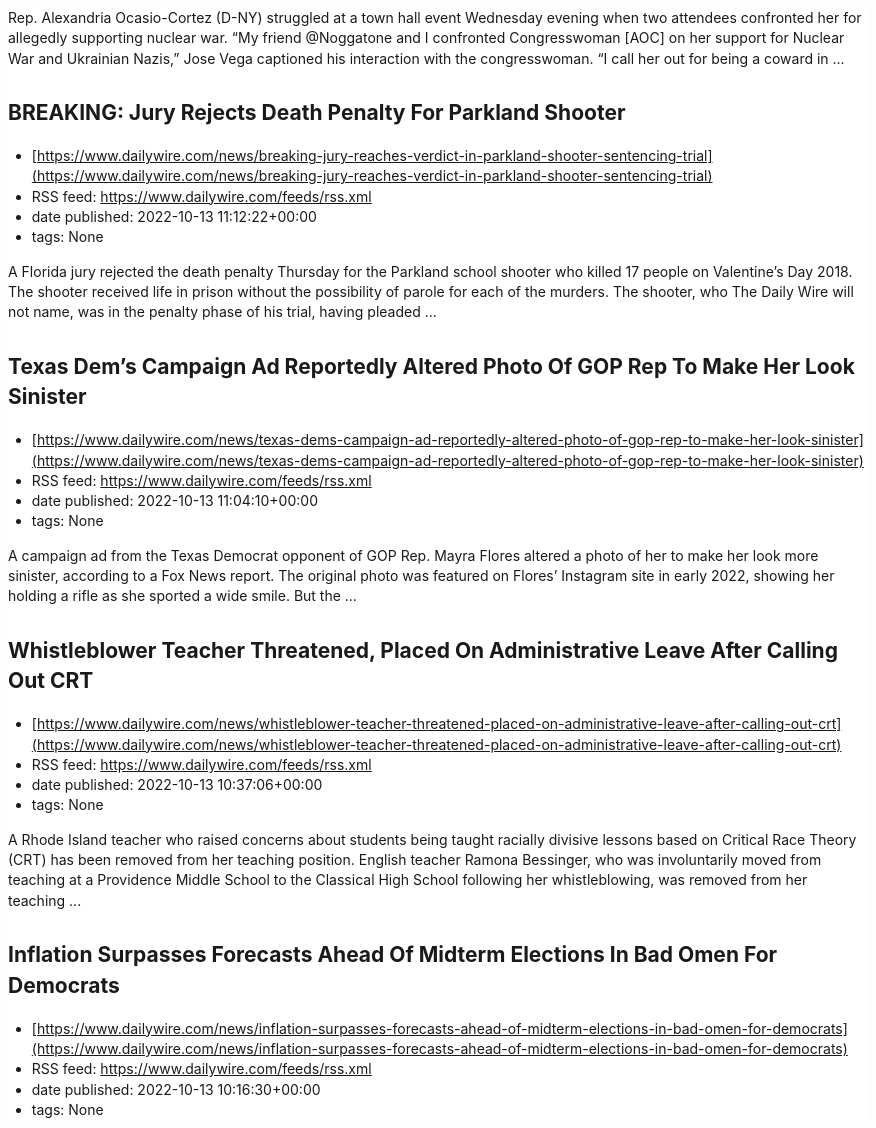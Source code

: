 Rep. Alexandria Ocasio-Cortez (D-NY) struggled at a town hall event Wednesday evening when two attendees confronted her for allegedly supporting nuclear war. &#8220;My friend @Noggatone and I confronted Congresswoman [AOC] on her support for Nuclear War and Ukrainian Nazis,&#8221; Jose Vega captioned his interaction with the congresswoman. &#8220;I call her out for being a coward in ...

## BREAKING: Jury Rejects Death Penalty For Parkland Shooter
 - [https://www.dailywire.com/news/breaking-jury-reaches-verdict-in-parkland-shooter-sentencing-trial](https://www.dailywire.com/news/breaking-jury-reaches-verdict-in-parkland-shooter-sentencing-trial)
 - RSS feed: https://www.dailywire.com/feeds/rss.xml
 - date published: 2022-10-13 11:12:22+00:00
 - tags: None

A Florida jury rejected the death penalty Thursday for the Parkland school shooter who killed 17 people on Valentine&#8217;s Day 2018. The shooter received life in prison without the possibility of parole for each of the murders. The shooter, who The Daily Wire will not name, was in the penalty phase of his trial, having pleaded ...

## Texas Dem’s Campaign Ad Reportedly Altered Photo Of GOP Rep To Make Her Look Sinister
 - [https://www.dailywire.com/news/texas-dems-campaign-ad-reportedly-altered-photo-of-gop-rep-to-make-her-look-sinister](https://www.dailywire.com/news/texas-dems-campaign-ad-reportedly-altered-photo-of-gop-rep-to-make-her-look-sinister)
 - RSS feed: https://www.dailywire.com/feeds/rss.xml
 - date published: 2022-10-13 11:04:10+00:00
 - tags: None

A campaign ad from the Texas Democrat opponent of GOP Rep. Mayra Flores altered a photo of her to make her look more sinister, according to a Fox News report. The original photo was featured on Flores’ Instagram site in early 2022, showing her holding a rifle as she sported a wide smile. But the ...

## Whistleblower Teacher Threatened, Placed On Administrative Leave After Calling Out CRT
 - [https://www.dailywire.com/news/whistleblower-teacher-threatened-placed-on-administrative-leave-after-calling-out-crt](https://www.dailywire.com/news/whistleblower-teacher-threatened-placed-on-administrative-leave-after-calling-out-crt)
 - RSS feed: https://www.dailywire.com/feeds/rss.xml
 - date published: 2022-10-13 10:37:06+00:00
 - tags: None

A Rhode Island teacher who raised concerns about students being taught racially divisive lessons based on Critical Race Theory (CRT) has been removed from her teaching position. English teacher Ramona Bessinger, who was involuntarily moved from teaching at a Providence Middle School to the Classical High School following her whistleblowing, was removed from her teaching ...

## Inflation Surpasses Forecasts Ahead Of Midterm Elections In Bad Omen For Democrats
 - [https://www.dailywire.com/news/inflation-surpasses-forecasts-ahead-of-midterm-elections-in-bad-omen-for-democrats](https://www.dailywire.com/news/inflation-surpasses-forecasts-ahead-of-midterm-elections-in-bad-omen-for-democrats)
 - RSS feed: https://www.dailywire.com/feeds/rss.xml
 - date published: 2022-10-13 10:16:30+00:00
 - tags: None
